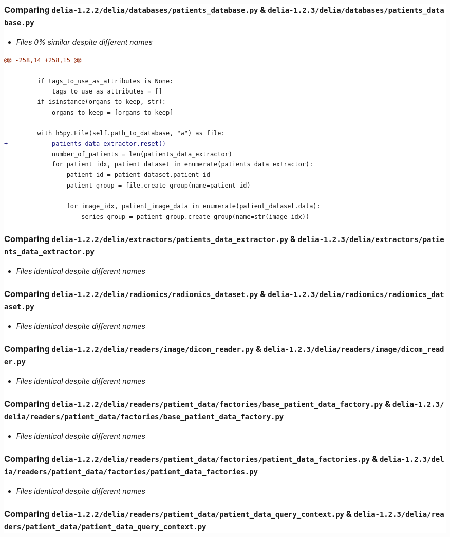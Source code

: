 ### Comparing `delia-1.2.2/delia/databases/patients_database.py` & `delia-1.2.3/delia/databases/patients_database.py`

 * *Files 0% similar despite different names*

```diff
@@ -258,14 +258,15 @@
 
         if tags_to_use_as_attributes is None:
             tags_to_use_as_attributes = []
         if isinstance(organs_to_keep, str):
             organs_to_keep = [organs_to_keep]
 
         with h5py.File(self.path_to_database, "w") as file:
+            patients_data_extractor.reset()
             number_of_patients = len(patients_data_extractor)
             for patient_idx, patient_dataset in enumerate(patients_data_extractor):
                 patient_id = patient_dataset.patient_id
                 patient_group = file.create_group(name=patient_id)
 
                 for image_idx, patient_image_data in enumerate(patient_dataset.data):
                     series_group = patient_group.create_group(name=str(image_idx))
```

### Comparing `delia-1.2.2/delia/extractors/patients_data_extractor.py` & `delia-1.2.3/delia/extractors/patients_data_extractor.py`

 * *Files identical despite different names*

### Comparing `delia-1.2.2/delia/radiomics/radiomics_dataset.py` & `delia-1.2.3/delia/radiomics/radiomics_dataset.py`

 * *Files identical despite different names*

### Comparing `delia-1.2.2/delia/readers/image/dicom_reader.py` & `delia-1.2.3/delia/readers/image/dicom_reader.py`

 * *Files identical despite different names*

### Comparing `delia-1.2.2/delia/readers/patient_data/factories/base_patient_data_factory.py` & `delia-1.2.3/delia/readers/patient_data/factories/base_patient_data_factory.py`

 * *Files identical despite different names*

### Comparing `delia-1.2.2/delia/readers/patient_data/factories/patient_data_factories.py` & `delia-1.2.3/delia/readers/patient_data/factories/patient_data_factories.py`

 * *Files identical despite different names*

### Comparing `delia-1.2.2/delia/readers/patient_data/patient_data_query_context.py` & `delia-1.2.3/delia/readers/patient_data/patient_data_query_context.py`

